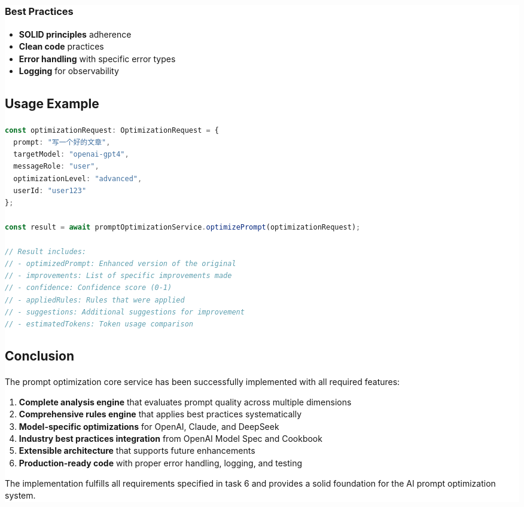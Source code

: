 ### Best Practices
- **SOLID principles** adherence
- **Clean code** practices
- **Error handling** with specific error types
- **Logging** for observability

## Usage Example

```typescript
const optimizationRequest: OptimizationRequest = {
  prompt: "写一个好的文章",
  targetModel: "openai-gpt4",
  messageRole: "user",
  optimizationLevel: "advanced",
  userId: "user123"
};

const result = await promptOptimizationService.optimizePrompt(optimizationRequest);

// Result includes:
// - optimizedPrompt: Enhanced version of the original
// - improvements: List of specific improvements made
// - confidence: Confidence score (0-1)
// - appliedRules: Rules that were applied
// - suggestions: Additional suggestions for improvement
// - estimatedTokens: Token usage comparison
```

## Conclusion

The prompt optimization core service has been successfully implemented with all required features:

1. **Complete analysis engine** that evaluates prompt quality across multiple dimensions
2. **Comprehensive rules engine** that applies best practices systematically
3. **Model-specific optimizations** for OpenAI, Claude, and DeepSeek
4. **Industry best practices integration** from OpenAI Model Spec and Cookbook
5. **Extensible architecture** that supports future enhancements
6. **Production-ready code** with proper error handling, logging, and testing

The implementation fulfills all requirements specified in task 6 and provides a solid foundation for the AI prompt optimization system.